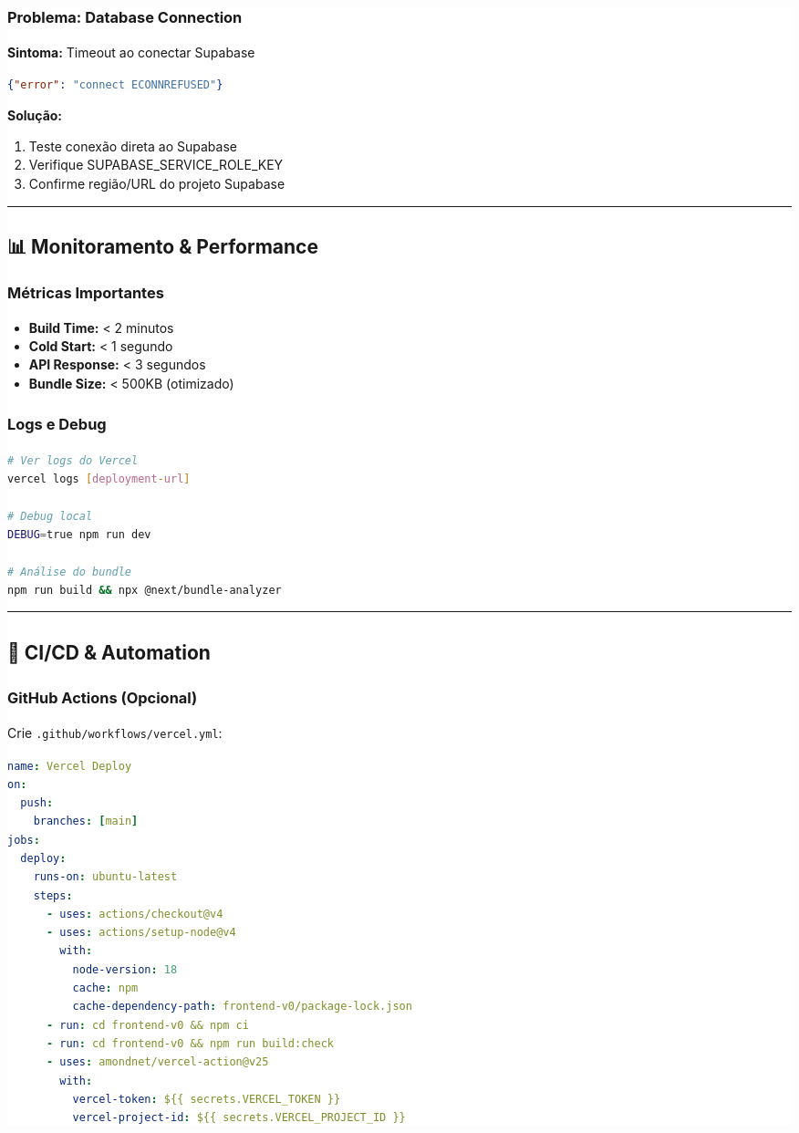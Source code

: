 ### Problema: Database Connection

**Sintoma:** Timeout ao conectar Supabase
```json
{"error": "connect ECONNREFUSED"}
```

**Solução:**
1. Teste conexão direta ao Supabase
2. Verifique SUPABASE_SERVICE_ROLE_KEY
3. Confirme região/URL do projeto Supabase

---

## 📊 Monitoramento & Performance

### Métricas Importantes

- **Build Time:** < 2 minutos
- **Cold Start:** < 1 segundo
- **API Response:** < 3 segundos
- **Bundle Size:** < 500KB (otimizado)

### Logs e Debug

```bash
# Ver logs do Vercel
vercel logs [deployment-url]

# Debug local
DEBUG=true npm run dev

# Análise do bundle
npm run build && npx @next/bundle-analyzer
```

---

## 🔄 CI/CD & Automation

### GitHub Actions (Opcional)

Crie `.github/workflows/vercel.yml`:

```yaml
name: Vercel Deploy
on:
  push:
    branches: [main]
jobs:
  deploy:
    runs-on: ubuntu-latest
    steps:
      - uses: actions/checkout@v4
      - uses: actions/setup-node@v4
        with:
          node-version: 18
          cache: npm
          cache-dependency-path: frontend-v0/package-lock.json
      - run: cd frontend-v0 && npm ci
      - run: cd frontend-v0 && npm run build:check
      - uses: amondnet/vercel-action@v25
        with:
          vercel-token: ${{ secrets.VERCEL_TOKEN }}
          vercel-project-id: ${{ secrets.VERCEL_PROJECT_ID }}
```